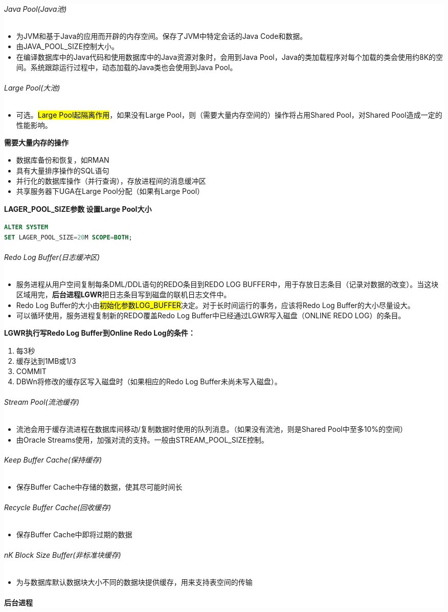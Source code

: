 ###### Java Pool(Java池)

-  为JVM和基于Java的应用而开辟的内存空间。保存了JVM中特定会话的Java Code和数据。
- 由JAVA_POOL_SIZE控制大小。
- 在编译数据库中的Java代码和使用数据库中的Java资源对象时，会用到Java Pool，Java的类加载程序对每个加载的类会使用约8K的空间。系统跟踪运行过程中，动态加载的Java类也会使用到Java Pool。

###### Large Pool(大池)

- 可选。<mark>Large Pool起隔离作用</mark>，如果没有Large Pool，则（需要大量内存空间的）操作将占用Shared Pool，对Shared Pool造成一定的性能影响。

**需要大量内存的操作**

- 数据库备份和恢复，如RMAN
- 具有大量排序操作的SQL语句
- 并行化的数据库操作（并行查询），存放进程间的消息缓冲区
- 共享服务器下UGA在Large Pool分配（如果有Large Pool）

**LAGER_POOL_SIZE参数 设置Large Pool大小**

```sql
ALTER SYSTEM
SET LAGER_POOL_SIZE=20M SCOPE=BOTH;
```

###### Redo Log Buffer(日志缓冲区)  

- 服务进程从用户空间复制每条DML/DDL语句的REDO条目到REDO LOG BUFFER中，用于存放日志条目（记录对数据的改变）。当这块区域用完，**后台进程LGWR**把日志条目写到磁盘的联机日志文件中。
- Redo Log Buffer的大小由<mark>初始化参数LOG_BUFFER</mark>决定。对于长时间运行的事务，应该将Redo Log Buffer的大小尽量设大。
- 可以循环使用，服务进程复制新的REDO覆盖Redo Log Buffer中已经通过LGWR写入磁盘（ONLINE REDO LOG）的条目。

**LGWR执行写Redo Log Buffer到Online Redo Log的条件：**

1. 每3秒
2. 缓存达到1MB或1/3
3. COMMIT
4. DBWn将修改的缓存区写入磁盘时（如果相应的Redo Log Buffer未尚未写入磁盘）。

###### Stream Pool(流池缓存)

- 流池会用于缓存流进程在数据库间移动/复制数据时使用的队列消息。（如果没有流池，则是Shared Pool中至多10%的空间）
- 由Oracle Streams使用，加强对流的支持。一般由STREAM_POOL_SIZE控制。


###### Keep Buffer Cache(保持缓存)

- 保存Buffer Cache中存储的数据，使其尽可能时间长

###### Recycle Buffer Cache(回收缓存)

- 保存Buffer Cache中即将过期的数据

###### nK Block Size Buffer(非标准块缓存)

- 为与数据库默认数据块大小不同的数据块提供缓存，用来支持表空间的传输

#### 后台进程
